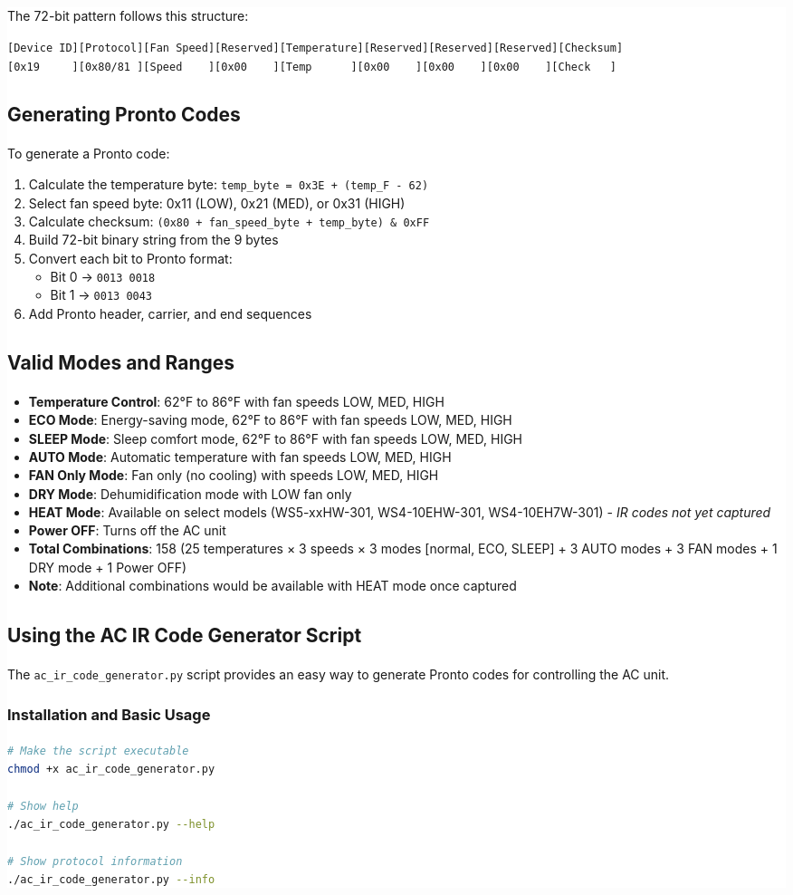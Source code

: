 The 72-bit pattern follows this structure:

```
[Device ID][Protocol][Fan Speed][Reserved][Temperature][Reserved][Reserved][Reserved][Checksum]
[0x19     ][0x80/81 ][Speed    ][0x00    ][Temp      ][0x00    ][0x00    ][0x00    ][Check   ]
```


## Generating Pronto Codes

To generate a Pronto code:

1. Calculate the temperature byte: `temp_byte = 0x3E + (temp_F - 62)`
2. Select fan speed byte: 0x11 (LOW), 0x21 (MED), or 0x31 (HIGH)
3. Calculate checksum: `(0x80 + fan_speed_byte + temp_byte) & 0xFF`
4. Build 72-bit binary string from the 9 bytes
5. Convert each bit to Pronto format:
   - Bit 0 → `0013 0018`
   - Bit 1 → `0013 0043`
6. Add Pronto header, carrier, and end sequences

## Valid Modes and Ranges
- **Temperature Control**: 62°F to 86°F with fan speeds LOW, MED, HIGH
- **ECO Mode**: Energy-saving mode, 62°F to 86°F with fan speeds LOW, MED, HIGH
- **SLEEP Mode**: Sleep comfort mode, 62°F to 86°F with fan speeds LOW, MED, HIGH
- **AUTO Mode**: Automatic temperature with fan speeds LOW, MED, HIGH
- **FAN Only Mode**: Fan only (no cooling) with speeds LOW, MED, HIGH
- **DRY Mode**: Dehumidification mode with LOW fan only
- **HEAT Mode**: Available on select models (WS5-xxHW-301, WS4-10EHW-301, WS4-10EH7W-301) - *IR codes not yet captured*
- **Power OFF**: Turns off the AC unit
- **Total Combinations**: 158 (25 temperatures × 3 speeds × 3 modes [normal, ECO, SLEEP] + 3 AUTO modes + 3 FAN modes + 1 DRY mode + 1 Power OFF)
- **Note**: Additional combinations would be available with HEAT mode once captured

## Using the AC IR Code Generator Script

The `ac_ir_code_generator.py` script provides an easy way to generate Pronto codes for controlling the AC unit.

### Installation and Basic Usage

```bash
# Make the script executable
chmod +x ac_ir_code_generator.py

# Show help
./ac_ir_code_generator.py --help

# Show protocol information
./ac_ir_code_generator.py --info
```
